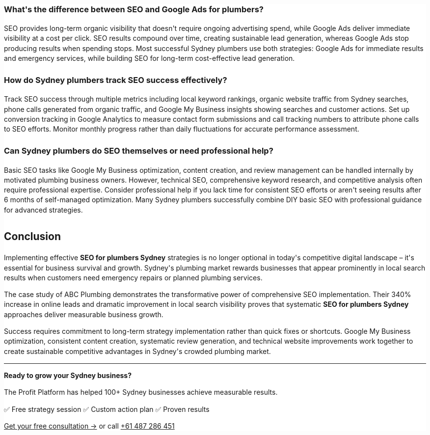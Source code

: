### What's the difference between SEO and Google Ads for plumbers?

SEO provides long-term organic visibility that doesn't require ongoing advertising spend, while Google Ads deliver immediate visibility at a cost per click. SEO results compound over time, creating sustainable lead generation, whereas Google Ads stop producing results when spending stops. Most successful Sydney plumbers use both strategies: Google Ads for immediate results and emergency services, while building SEO for long-term cost-effective lead generation.

### How do Sydney plumbers track SEO success effectively?

Track SEO success through multiple metrics including local keyword rankings, organic website traffic from Sydney searches, phone calls generated from organic traffic, and Google My Business insights showing searches and customer actions. Set up conversion tracking in Google Analytics to measure contact form submissions and call tracking numbers to attribute phone calls to SEO efforts. Monitor monthly progress rather than daily fluctuations for accurate performance assessment.

### Can Sydney plumbers do SEO themselves or need professional help?

Basic SEO tasks like Google My Business optimization, content creation, and review management can be handled internally by motivated plumbing business owners. However, technical SEO, comprehensive keyword research, and competitive analysis often require professional expertise. Consider professional help if you lack time for consistent SEO efforts or aren't seeing results after 6 months of self-managed optimization. Many Sydney plumbers successfully combine DIY basic SEO with professional guidance for advanced strategies.

## Conclusion

Implementing effective **SEO for plumbers Sydney** strategies is no longer optional in today's competitive digital landscape – it's essential for business survival and growth. Sydney's plumbing market rewards businesses that appear prominently in local search results when customers need emergency repairs or planned plumbing services.

The case study of ABC Plumbing demonstrates the transformative power of comprehensive SEO implementation. Their 340% increase in online leads and dramatic improvement in local search visibility proves that systematic **SEO for plumbers Sydney** approaches deliver measurable business growth.

Success requires commitment to long-term strategy implementation rather than quick fixes or shortcuts. Google My Business optimization, consistent content creation, systematic review generation, and technical website improvements work together to create sustainable competitive advantages in Sydney's crowded plumbing market.

---

**Ready to grow your Sydney business?**

The Profit Platform has helped 100+ Sydney businesses achieve measurable results.

✅ Free strategy session
✅ Custom action plan
✅ Proven results

[Get your free consultation →](/contact/) or call [+61 487 286 451](tel:+61487286451)
